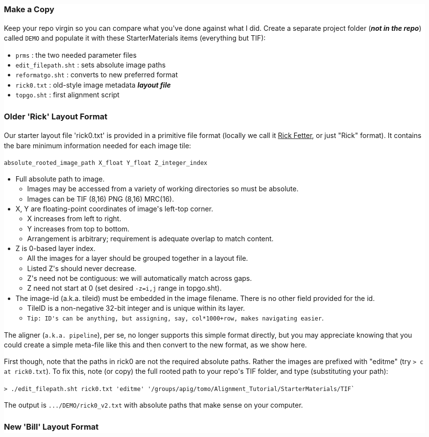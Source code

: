 ### Make a Copy

Keep your repo virgin so you can compare what you've done against what I did. Create a separate project folder (**_not in the repo_**) called `DEMO` and populate it with these StarterMaterials items (everything but TIF):

* `prms` : the two needed parameter files
* `edit_filepath.sht` : sets absolute image paths
* `reformatgo.sht` : converts to new preferred format
* `rick0.txt` : old-style image metadata **_layout file_**
* `topgo.sht` : first alignment script

### Older 'Rick' Layout Format

Our starter layout file 'rick0.txt' is provided in a primitive file format (locally we call it [Rick Fetter](http://janelia.org/people/scientist/richard-fetter), or just "Rick" format). It contains the bare minimum information needed for each image tile:

```
absolute_rooted_image_path X_float Y_float Z_integer_index
```

* Full absolute path to image.
	* Images may be accessed from a variety of working directories so must be absolute.
	* Images can be TIF (8,16) PNG (8,16) MRC(16).
* X, Y are floating-point coordinates of image's left-top corner.
	* X increases from left to right.
	* Y increases from top to bottom.
	* Arrangement is arbitrary; requirement is adequate overlap to match content.
* Z is 0-based layer index.
	* All the images for a layer should be grouped together in a layout file.
	* Listed Z's should never decrease.
	* Z's need not be contiguous: we will automatically match across gaps.
	* Z need not start at 0 (set desired `-z=i,j` range in topgo.sht).
* The image-id (a.k.a. tileid) must be embedded in the image filename. There is no other field provided for the id.
	* TileID is a non-negative 32-bit integer and is unique within its layer.
	* `Tip: ID's can be anything, but assigning, say, col*1000+row, makes navigating easier`.

The aligner (`a.k.a. pipeline`), per se, no longer supports this simple format directly, but you may appreciate knowing that you could create a simple meta-file like this and then convert to the new format, as we show here.

First though, note that the paths in rick0 are not the required absolute paths. Rather the images are prefixed with "editme" (try `> cat rick0.txt`). To fix this, note (or copy) the full rooted path to your repo's TIF folder, and type (substituting your path):

```
> ./edit_filepath.sht rick0.txt 'editme' '/groups/apig/tomo/Alignment_Tutorial/StarterMaterials/TIF`
```

The output is `.../DEMO/rick0_v2.txt` with absolute paths that make sense on your computer.

### New 'Bill' Layout Format
